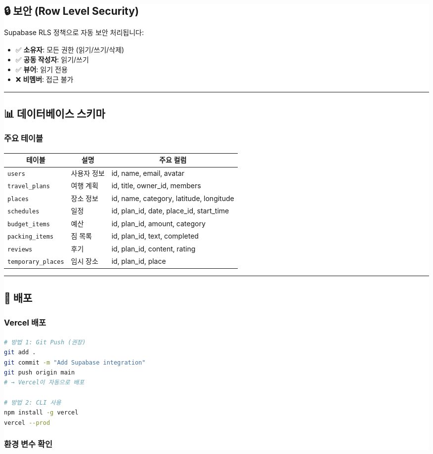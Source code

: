 
## 🔒 보안 (Row Level Security)

Supabase RLS 정책으로 자동 보안 처리됩니다:

- ✅ **소유자**: 모든 권한 (읽기/쓰기/삭제)
- ✅ **공동 작성자**: 읽기/쓰기
- ✅ **뷰어**: 읽기 전용
- ❌ **비멤버**: 접근 불가

---

## 📊 데이터베이스 스키마

### 주요 테이블

| 테이블 | 설명 | 주요 컬럼 |
|--------|------|-----------|
| `users` | 사용자 정보 | id, name, email, avatar |
| `travel_plans` | 여행 계획 | id, title, owner_id, members |
| `places` | 장소 정보 | id, name, category, latitude, longitude |
| `schedules` | 일정 | id, plan_id, date, place_id, start_time |
| `budget_items` | 예산 | id, plan_id, amount, category |
| `packing_items` | 짐 목록 | id, plan_id, text, completed |
| `reviews` | 후기 | id, plan_id, content, rating |
| `temporary_places` | 임시 장소 | id, plan_id, place |

---

## 🚀 배포

### Vercel 배포

```bash
# 방법 1: Git Push (권장)
git add .
git commit -m "Add Supabase integration"
git push origin main
# → Vercel이 자동으로 배포

# 방법 2: CLI 사용
npm install -g vercel
vercel --prod
```

### 환경 변수 확인
